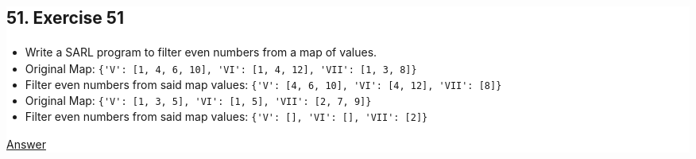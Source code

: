 </div>

## 51. Exercise 51

* Write a SARL program to filter even numbers from a map of values.
* Original Map: `{'V': [1, 4, 6, 10], 'VI': [1, 4, 12], 'VII': [1, 3, 8]}`
* Filter even numbers from said map values: `{'V': [4, 6, 10], 'VI': [4, 12], 'VII': [8]}`
* Original Map: `{'V': [1, 3, 5], 'VI': [1, 5], 'VII': [2, 7, 9]}`
* Filter even numbers from said map values: `{'V': [], 'VI': [], 'VII': [2]}`

<a href="javascript:exerciseToggle(51)">Answer</a>
<div id="exercise51" style="display:none;">
Two answers are possible. Answer #1 is:
<pre><code class="language-sarl">
import java.util.Map
import java.util.List
class Solution1 {
	static var original = #{
		'V' -> #[1, 4, 6, 10],
		'VI' -> #[1, 4, 12],
		'VII' -> #[1, 3, 8]}
	static def even_numbers(map : Map<String, List<Integer>>) : Map<String, List<Integer>> {
		var newmap = newHashMap
		for (e : map.entrySet) {
			var newlist = newArrayList
			for (v : e.value) {
				if ((v % 2) == 0) {
					newlist += v
				}
			}
			newmap.put(e.key, newlist)
		}
		return newmap
	}
  		static def main : void {
  			println(original.even_numbers)
	}
}
</code></pre>

Answer #2 is:
<pre><code class="language-sarl">
import java.util.Map
import java.util.List
class Solution2 {
	static var original = #{
		'V' -> #[1, 4, 6, 10],
		'VI' -> #[1, 4, 12],
		'VII' -> #[1, 3, 8]}
	static def even_numbers(map : Map<String, List<Integer>>) : Map<String, List<Integer>> {
		map.mapValues[it.filter[(it % 2) == 0].toList]
	}
  		static def main : void {
  			println(original.even_numbers)
	}
}
</code></pre>

